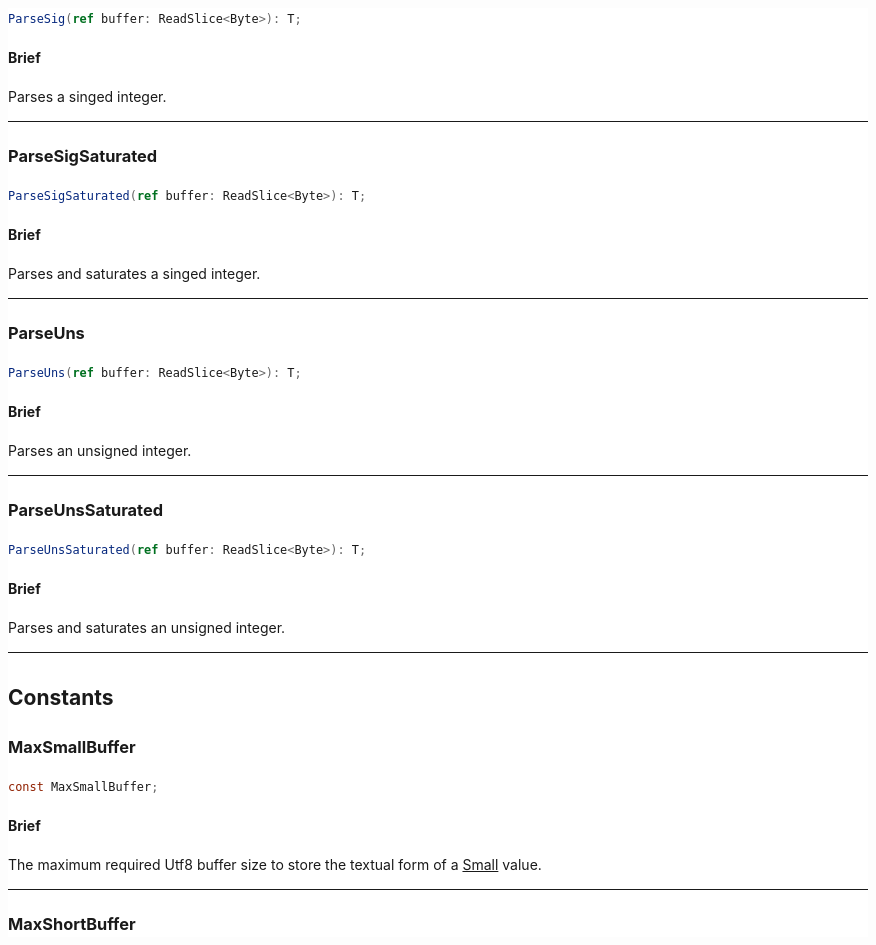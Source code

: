 ```C#
ParseSig(ref buffer: ReadSlice<Byte>): T;
```

#### Brief
Parses a singed integer.
***

### ParseSigSaturated

```C#
ParseSigSaturated(ref buffer: ReadSlice<Byte>): T;
```

#### Brief
Parses and saturates a singed integer.
***

### ParseUns

```C#
ParseUns(ref buffer: ReadSlice<Byte>): T;
```

#### Brief
Parses an unsigned integer.
***

### ParseUnsSaturated

```C#
ParseUnsSaturated(ref buffer: ReadSlice<Byte>): T;
```

#### Brief
Parses and saturates an unsigned integer.
***

## Constants

### MaxSmallBuffer

```C#
const MaxSmallBuffer;
```

#### Brief
The maximum required Utf8 buffer size to store the textual form of a [Small][sys.core.lang.Small] value.
***

### MaxShortBuffer


[sys.core.lang.Int]: ..\..\sys.core\numeric\sys.core.lang.Int.api.md "sys.core.lang.Int"
[sys.core.lang.Long]: ..\..\sys.core\numeric\sys.core.lang.Long.api.md "sys.core.lang.Long"
[sys.core.lang.DWord]: ..\..\sys.core\numeric\sys.core.lang.DWord.api.md "sys.core.lang.DWord"
[sys.core.lang.QWord]: ..\..\sys.core\numeric\sys.core.lang.QWord.api.md "sys.core.lang.QWord"
[sys.core.lang.Float]: ..\..\sys.core\numeric\sys.core.lang.Float.api.md "sys.core.lang.Float"
[sys.core.lang.Double]: ..\..\sys.core\numeric\sys.core.lang.Double.api.md "sys.core.lang.Double"
[sys.core.lang.Char]: ..\..\sys.core\numeric\sys.core.lang.Char.api.md "sys.core.lang.Char"
[sys.core.lang.Small]: ..\..\sys.core\numeric\sys.core.lang.Small.api.md "sys.core.lang.Small"
[sys.core.lang.Short]: ..\..\sys.core\numeric\sys.core.lang.Short.api.md "sys.core.lang.Short"
[sys.core.lang.Byte]: ..\..\sys.core\numeric\sys.core.lang.Byte.api.md "sys.core.lang.Byte"
[sys.core.lang.Word]: ..\..\sys.core\numeric\sys.core.lang.Word.api.md "sys.core.lang.Word"